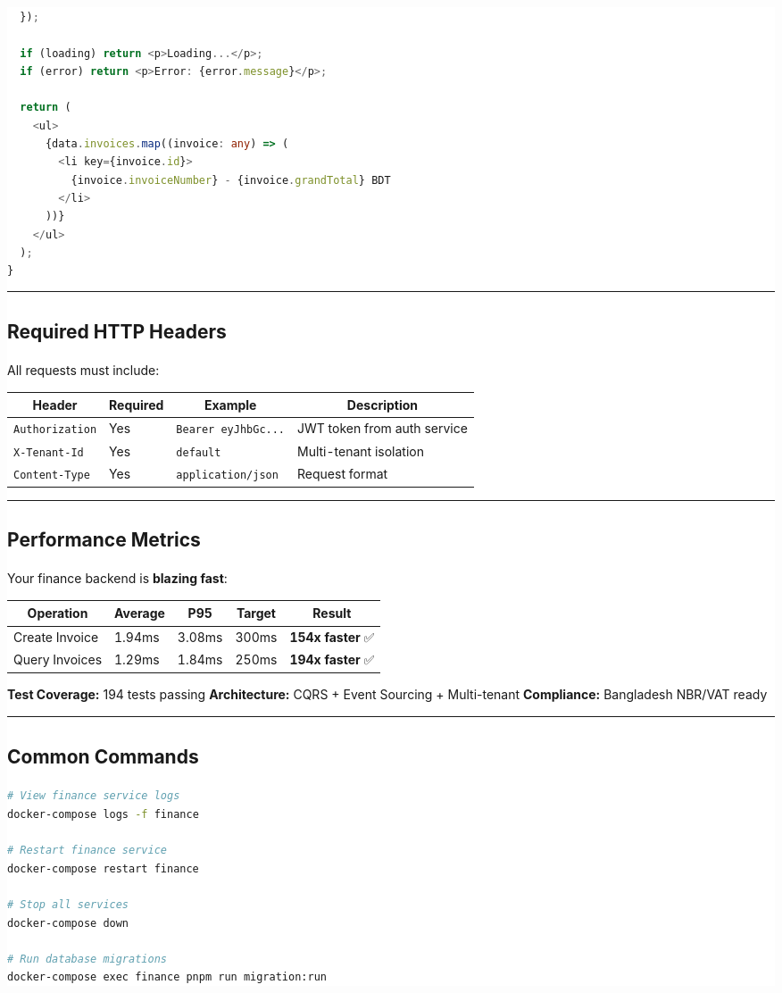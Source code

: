 ```typescript
  });

  if (loading) return <p>Loading...</p>;
  if (error) return <p>Error: {error.message}</p>;

  return (
    <ul>
      {data.invoices.map((invoice: any) => (
        <li key={invoice.id}>
          {invoice.invoiceNumber} - {invoice.grandTotal} BDT
        </li>
      ))}
    </ul>
  );
}
```

---

## Required HTTP Headers

All requests must include:

| Header | Required | Example | Description |
|--------|----------|---------|-------------|
| `Authorization` | Yes | `Bearer eyJhbGc...` | JWT token from auth service |
| `X-Tenant-Id` | Yes | `default` | Multi-tenant isolation |
| `Content-Type` | Yes | `application/json` | Request format |

---

## Performance Metrics

Your finance backend is **blazing fast**:

| Operation | Average | P95 | Target | Result |
|-----------|---------|-----|--------|--------|
| Create Invoice | 1.94ms | 3.08ms | 300ms | **154x faster** ✅ |
| Query Invoices | 1.29ms | 1.84ms | 250ms | **194x faster** ✅ |

**Test Coverage:** 194 tests passing
**Architecture:** CQRS + Event Sourcing + Multi-tenant
**Compliance:** Bangladesh NBR/VAT ready

---

## Common Commands

```bash
# View finance service logs
docker-compose logs -f finance

# Restart finance service
docker-compose restart finance

# Stop all services
docker-compose down

# Run database migrations
docker-compose exec finance pnpm run migration:run

```